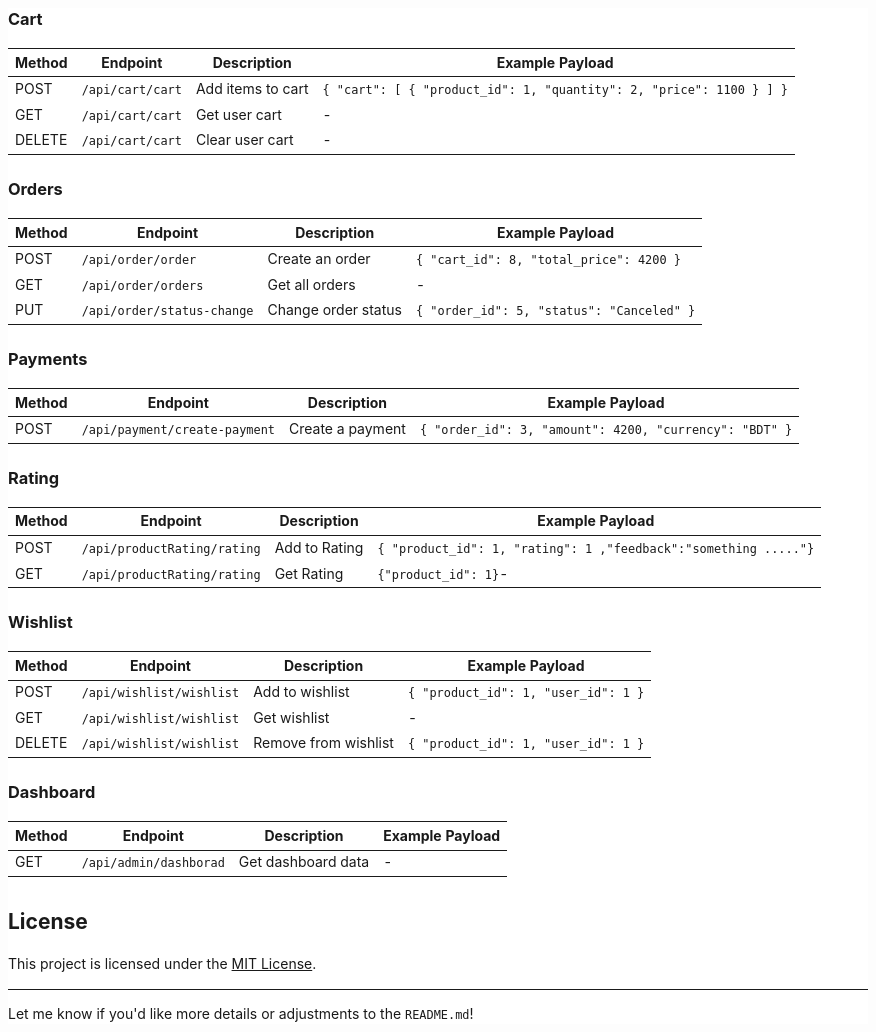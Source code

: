 ### Cart
| Method | Endpoint              | Description         | Example Payload                                                              |
|--------|-----------------------|---------------------|------------------------------------------------------------------------------|
| POST   | `/api/cart/cart`      | Add items to cart   | `{ "cart": [ { "product_id": 1, "quantity": 2, "price": 1100 } ] }`          |
| GET    | `/api/cart/cart`      | Get user cart       | -                                                                            |
| DELETE | `/api/cart/cart`      | Clear user cart     | -                                                                            |

### Orders
| Method | Endpoint                  | Description       | Example Payload                       |
|--------|---------------------------|-------------------|---------------------------------------|
| POST   | `/api/order/order`        | Create an order   | `{ "cart_id": 8, "total_price": 4200 }`|
| GET    | `/api/order/orders`       | Get all orders    | -                                     |
| PUT    | `/api/order/status-change`| Change order status| `{ "order_id": 5, "status": "Canceled" }` |

### Payments
| Method | Endpoint                  | Description       | Example Payload                                   |
|--------|---------------------------|-------------------|-------------------------------------------------|
| POST   | `/api/payment/create-payment` | Create a payment | `{ "order_id": 3, "amount": 4200, "currency": "BDT" }` |

### Rating
| Method | Endpoint                 | Description          | Example Payload                      |
|--------|--------------------------|----------------------|--------------------------------------|
| POST   | `/api/productRating/rating` | Add to Rating      | `{ "product_id": 1, "rating": 1 ,"feedback":"something ....."}` |
| GET    | `/api/productRating/rating` | Get Rating         | `{"product_id": 1}`-                                    |

### Wishlist
| Method | Endpoint                 | Description          | Example Payload                      |
|--------|--------------------------|----------------------|--------------------------------------|
| POST   | `/api/wishlist/wishlist` | Add to wishlist      | `{ "product_id": 1, "user_id": 1 }` |
| GET    | `/api/wishlist/wishlist` | Get wishlist         | -                                    |
| DELETE | `/api/wishlist/wishlist` | Remove from wishlist | `{ "product_id": 1, "user_id": 1 }` |

### Dashboard
| Method | Endpoint                     | Description        | Example Payload |
|--------|------------------------------|--------------------|-----------------|
| GET    | `/api/admin/dashborad`       | Get dashboard data | -               |

## License
This project is licensed under the [MIT License](LICENSE).

---

Let me know if you'd like more details or adjustments to the `README.md`!

